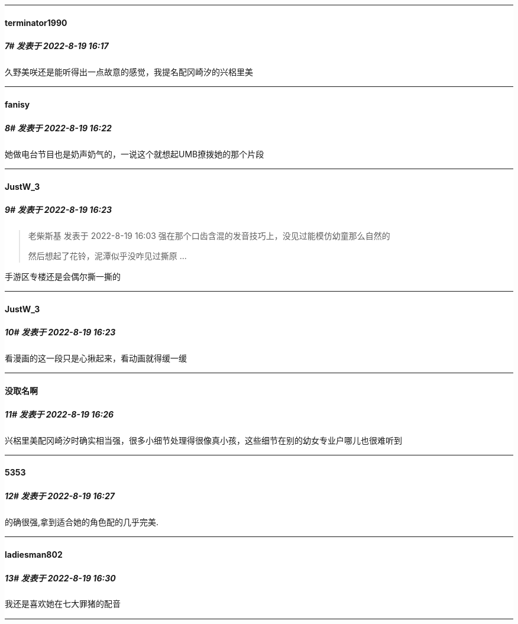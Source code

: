 *****

####  terminator1990  
##### 7#       发表于 2022-8-19 16:17

久野美咲还是能听得出一点故意的感觉，我提名配冈崎汐的兴梠里美

*****

####  fanisy  
##### 8#       发表于 2022-8-19 16:22

她做电台节目也是奶声奶气的，一说这个就想起UMB撩拨她的那个片段

*****

####  JustW_3  
##### 9#       发表于 2022-8-19 16:23

<blockquote>老柴斯基 发表于 2022-8-19 16:03
强在那个口齿含混的发音技巧上，没见过能模仿幼童那么自然的

然后想起了花铃，泥潭似乎没咋见过撕原 ...</blockquote>
手游区专楼还是会偶尔撕一撕的

*****

####  JustW_3  
##### 10#       发表于 2022-8-19 16:23

看漫画的这一段只是心揪起来，看动画就得缓一缓

*****

####  没取名啊  
##### 11#       发表于 2022-8-19 16:26

兴梠里美配冈崎汐时确实相当强，很多小细节处理得很像真小孩，这些细节在别的幼女专业户哪儿也很难听到

*****

####  5353  
##### 12#       发表于 2022-8-19 16:27

的确很强,拿到适合她的角色配的几乎完美.

*****

####  ladiesman802  
##### 13#       发表于 2022-8-19 16:30

我还是喜欢她在七大罪猪的配音

*****
